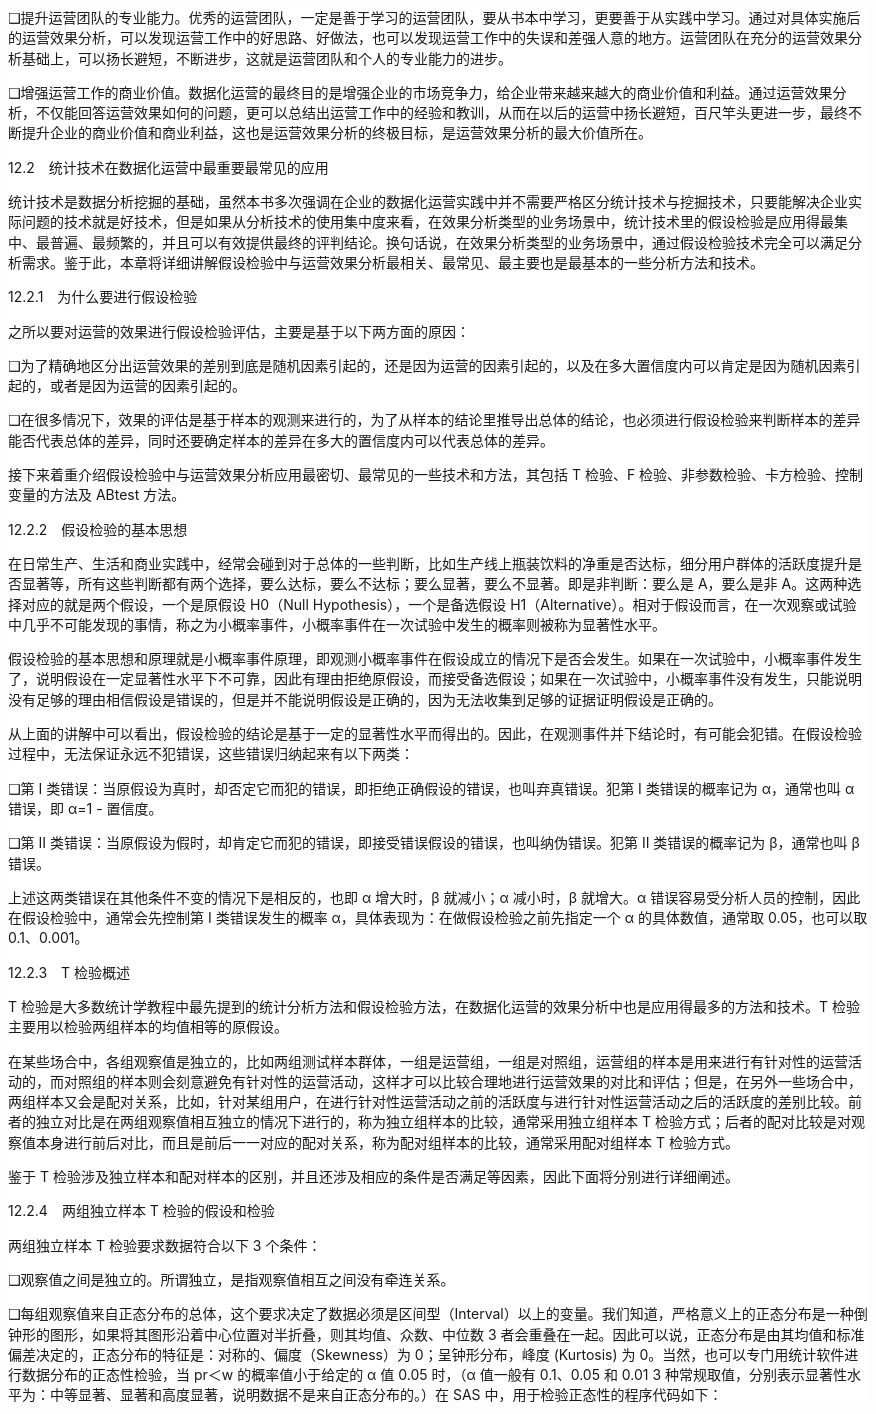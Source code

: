 ❑提升运营团队的专业能力。优秀的运营团队，一定是善于学习的运营团队，要从书本中学习，更要善于从实践中学习。通过对具体实施后的运营效果分析，可以发现运营工作中的好思路、好做法，也可以发现运营工作中的失误和差强人意的地方。运营团队在充分的运营效果分析基础上，可以扬长避短，不断进步，这就是运营团队和个人的专业能力的进步。

❑增强运营工作的商业价值。数据化运营的最终目的是增强企业的市场竞争力，给企业带来越来越大的商业价值和利益。通过运营效果分析，不仅能回答运营效果如何的问题，更可以总结出运营工作中的经验和教训，从而在以后的运营中扬长避短，百尺竿头更进一步，最终不断提升企业的商业价值和商业利益，这也是运营效果分析的终极目标，是运营效果分析的最大价值所在。

12.2　统计技术在数据化运营中最重要最常见的应用

统计技术是数据分析挖掘的基础，虽然本书多次强调在企业的数据化运营实践中并不需要严格区分统计技术与挖掘技术，只要能解决企业实际问题的技术就是好技术，但是如果从分析技术的使用集中度来看，在效果分析类型的业务场景中，统计技术里的假设检验是应用得最集中、最普遍、最频繁的，并且可以有效提供最终的评判结论。换句话说，在效果分析类型的业务场景中，通过假设检验技术完全可以满足分析需求。鉴于此，本章将详细讲解假设检验中与运营效果分析最相关、最常见、最主要也是最基本的一些分析方法和技术。

12.2.1　为什么要进行假设检验

之所以要对运营的效果进行假设检验评估，主要是基于以下两方面的原因：

❑为了精确地区分出运营效果的差别到底是随机因素引起的，还是因为运营的因素引起的，以及在多大置信度内可以肯定是因为随机因素引起的，或者是因为运营的因素引起的。

❑在很多情况下，效果的评估是基于样本的观测来进行的，为了从样本的结论里推导出总体的结论，也必须进行假设检验来判断样本的差异能否代表总体的差异，同时还要确定样本的差异在多大的置信度内可以代表总体的差异。

接下来着重介绍假设检验中与运营效果分析应用最密切、最常见的一些技术和方法，其包括 T 检验、F 检验、非参数检验、卡方检验、控制变量的方法及 ABtest 方法。

12.2.2　假设检验的基本思想

在日常生产、生活和商业实践中，经常会碰到对于总体的一些判断，比如生产线上瓶装饮料的净重是否达标，细分用户群体的活跃度提升是否显著等，所有这些判断都有两个选择，要么达标，要么不达标；要么显著，要么不显著。即是非判断：要么是 A，要么是非 A。这两种选择对应的就是两个假设，一个是原假设 H0（Null Hypothesis），一个是备选假设 H1（Alternative）。相对于假设而言，在一次观察或试验中几乎不可能发现的事情，称之为小概率事件，小概率事件在一次试验中发生的概率则被称为显著性水平。

假设检验的基本思想和原理就是小概率事件原理，即观测小概率事件在假设成立的情况下是否会发生。如果在一次试验中，小概率事件发生了，说明假设在一定显著性水平下不可靠，因此有理由拒绝原假设，而接受备选假设；如果在一次试验中，小概率事件没有发生，只能说明没有足够的理由相信假设是错误的，但是并不能说明假设是正确的，因为无法收集到足够的证据证明假设是正确的。

从上面的讲解中可以看出，假设检验的结论是基于一定的显著性水平而得出的。因此，在观测事件并下结论时，有可能会犯错。在假设检验过程中，无法保证永远不犯错误，这些错误归纳起来有以下两类：

❑第 Ⅰ 类错误：当原假设为真时，却否定它而犯的错误，即拒绝正确假设的错误，也叫弃真错误。犯第 Ⅰ 类错误的概率记为 α，通常也叫 α 错误，即 α=1 - 置信度。

❑第 Ⅱ 类错误：当原假设为假时，却肯定它而犯的错误，即接受错误假设的错误，也叫纳伪错误。犯第 Ⅱ 类错误的概率记为 β，通常也叫 β 错误。

上述这两类错误在其他条件不变的情况下是相反的，也即 α 增大时，β 就减小；α 减小时，β 就增大。α 错误容易受分析人员的控制，因此在假设检验中，通常会先控制第 Ⅰ 类错误发生的概率 α，具体表现为：在做假设检验之前先指定一个 α 的具体数值，通常取 0.05，也可以取 0.1、0.001。

12.2.3　T 检验概述

T 检验是大多数统计学教程中最先提到的统计分析方法和假设检验方法，在数据化运营的效果分析中也是应用得最多的方法和技术。T 检验主要用以检验两组样本的均值相等的原假设。

在某些场合中，各组观察值是独立的，比如两组测试样本群体，一组是运营组，一组是对照组，运营组的样本是用来进行有针对性的运营活动的，而对照组的样本则会刻意避免有针对性的运营活动，这样才可以比较合理地进行运营效果的对比和评估；但是，在另外一些场合中，两组样本又会是配对关系，比如，针对某组用户，在进行针对性运营活动之前的活跃度与进行针对性运营活动之后的活跃度的差别比较。前者的独立对比是在两组观察值相互独立的情况下进行的，称为独立组样本的比较，通常采用独立组样本 T 检验方式；后者的配对比较是对观察值本身进行前后对比，而且是前后一一对应的配对关系，称为配对组样本的比较，通常采用配对组样本 T 检验方式。

鉴于 T 检验涉及独立样本和配对样本的区别，并且还涉及相应的条件是否满足等因素，因此下面将分别进行详细阐述。

12.2.4　两组独立样本 T 检验的假设和检验

两组独立样本 T 检验要求数据符合以下 3 个条件：

❑观察值之间是独立的。所谓独立，是指观察值相互之间没有牵连关系。

❑每组观察值来自正态分布的总体，这个要求决定了数据必须是区间型（Interval）以上的变量。我们知道，严格意义上的正态分布是一种倒钟形的图形，如果将其图形沿着中心位置对半折叠，则其均值、众数、中位数 3 者会重叠在一起。因此可以说，正态分布是由其均值和标准偏差决定的，正态分布的特征是：对称的、偏度（Skewness）为 0；呈钟形分布，峰度 (Kurtosis) 为 0。当然，也可以专门用统计软件进行数据分布的正态性检验，当 pr＜w 的概率值小于给定的 α 值 0.05 时，（α 值一般有 0.1、0.05 和 0.01 3 种常规取值，分别表示显著性水平为：中等显著、显著和高度显著，说明数据不是来自正态分布的。）在 SAS 中，用于检验正态性的程序代码如下：
